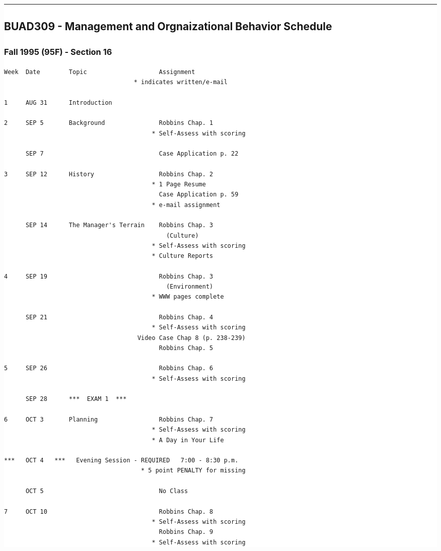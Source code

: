 * * *

##  BUAD309 - Management and Orgnaizational Behavior Schedule

###  Fall 1995 (95F) - Section 16

    
    
    
    Week  Date        Topic                    Assignment  
                                        * indicates written/e-mail
    
    1     AUG 31      Introduction
    
    2     SEP 5       Background               Robbins Chap. 1
                                             * Self-Assess with scoring
    
          SEP 7                                Case Application p. 22
    
    3     SEP 12      History                  Robbins Chap. 2
                                             * 1 Page Resume
                                               Case Application p. 59
                                             * e-mail assignment
    
          SEP 14      The Manager's Terrain    Robbins Chap. 3        
                                                 (Culture)
                                             * Self-Assess with scoring
                                             * Culture Reports
    
    4     SEP 19                               Robbins Chap. 3        
                                                 (Environment)
                                             * WWW pages complete
    
          SEP 21                               Robbins Chap. 4
                                             * Self-Assess with scoring
                                         Video Case Chap 8 (p. 238-239)
                                               Robbins Chap. 5
    
    5     SEP 26                               Robbins Chap. 6
                                             * Self-Assess with scoring
    
          SEP 28      ***  EXAM 1  *** 
    
    6     OCT 3       Planning                 Robbins Chap. 7
                                             * Self-Assess with scoring
                                             * A Day in Your Life
    
    ***   OCT 4   ***   Evening Session - REQUIRED   7:00 - 8:30 p.m.
                                          * 5 point PENALTY for missing
    
          OCT 5                                No Class
    
    7     OCT 10                               Robbins Chap. 8
                                             * Self-Assess with scoring
                                               Robbins Chap. 9
                                             * Self-Assess with scoring
    